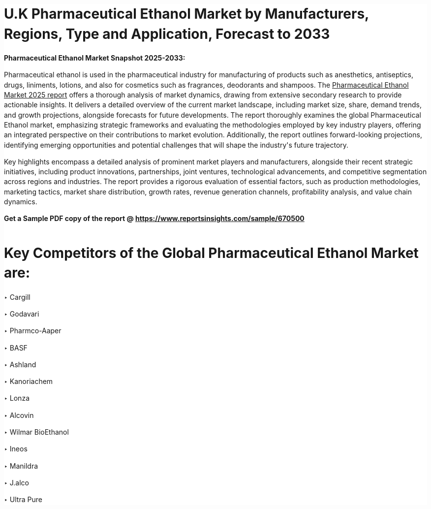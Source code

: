 # U.K Pharmaceutical Ethanol Market by Manufacturers, Regions, Type and Application, Forecast to 2033

<strong>Pharmaceutical Ethanol Market Snapshot 2025-2033:</strong>

Pharmaceutical ethanol is used in the pharmaceutical industry for manufacturing of products such as anesthetics, antiseptics, drugs, liniments, lotions, and also for cosmetics such as fragrances, deodorants and shampoos. The <a href=https://www.reportsinsights.com/sample/670500>Pharmaceutical Ethanol Market 2025 report</a> offers a thorough analysis of market dynamics, drawing from extensive secondary research to provide actionable insights. It delivers a detailed overview of the current market landscape, including market size, share, demand trends, and growth projections, alongside forecasts for future developments. The report thoroughly examines the global Pharmaceutical Ethanol market, emphasizing strategic frameworks and evaluating the methodologies employed by key industry players, offering an integrated perspective on their contributions to market evolution. Additionally, the report outlines forward-looking projections, identifying emerging opportunities and potential challenges that will shape the industry's future trajectory.

Key highlights encompass a detailed analysis of prominent market players and manufacturers, alongside their recent strategic initiatives, including product innovations, partnerships, joint ventures, technological advancements, and competitive segmentation across regions and industries. The report provides a rigorous evaluation of essential factors, such as production methodologies, marketing tactics, market share distribution, growth rates, revenue generation channels, profitability analysis, and value chain dynamics.

<strong>Get a Sample PDF copy of the report @ <a href=https://www.reportsinsights.com/sample/670500>https://www.reportsinsights.com/sample/670500</a></strong>

# <strong>Key Competitors of the Global Pharmaceutical Ethanol Market are:</strong>

‣ Cargill

‣ Godavari

‣ Pharmco-Aaper

‣ BASF

‣ Ashland

‣ Kanoriachem

‣ Lonza

‣ Alcovin

‣ Wilmar BioEthanol

‣ Ineos

‣ Manildra

‣ J.alco

‣ Ultra Pure
